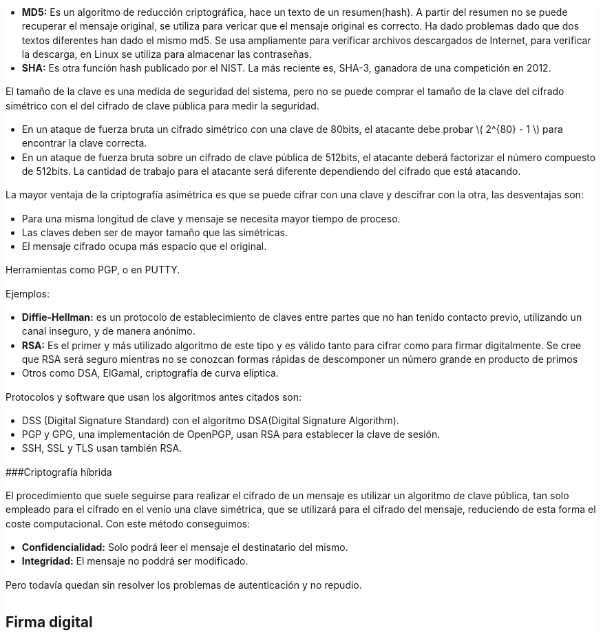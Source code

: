  * **MD5:** Es un algoritmo de reducción criptográfica, hace un texto de un resumen(hash). A partir del resumen no se puede recuperar el mensaje original, se utiliza para vericar que el mensaje original es correcto.
  Ha dado problemas dado que dos textos diferentes han dado el mismo md5. Se usa ampliamente para verificar archivos descargados de Internet, para verificar la descarga, en Linux se utiliza para almacenar las contraseñas.
 * **SHA:** Es otra función hash publicado por el NIST. La más reciente es, SHA-3, ganadora de una competición en 2012.
 
El tamaño de la clave es una medida de seguridad del sistema, pero no se puede comprar el tamaño de la clave del cifrado simétrico con el del cifrado de clave pública para medir la seguridad.

 * En un ataque de fuerza bruta un cifrado simétrico con una clave de 80bits, el atacante debe probar \\( 2^{80} - 1 \\) para encontrar la clave correcta.
 * En un ataque de fuerza bruta sobre un cifrado de clave pública de 512bits, el atacante deberá factorizar el número compuesto de 512bits. La cantidad de trabajo para el atacante será diferente dependiendo del cifrado que está atacando.

La mayor ventaja de la criptografía asimétrica es que se puede cifrar con una clave y descifrar con la otra, las desventajas son:

 * Para una misma longitud de clave y mensaje se necesita mayor tiempo de proceso.
 * Las claves deben ser de mayor tamaño que las simétricas.
 * El mensaje cifrado ocupa más espacio que el original.
 
Herramientas como PGP, o en PUTTY.

Ejemplos:

 * **Diffie-Hellman:** es un protocolo de establecimiento de claves entre partes que no han tenido contacto previo, utilizando un canal inseguro, y de manera anónimo.
 * **RSA:** Es el primer y más utilizado algoritmo de este tipo y es válido tanto para cifrar como para firmar digitalmente. Se cree que RSA será seguro mientras no se conozcan formas rápidas de descomponer un número grande en producto de primos
 * Otros como DSA, ElGamal, criptografía de curva elíptica.
 
 Protocolos y software que usan los algoritmos antes citados son:
 
  * DSS (Digital Signature Standard) con el algoritmo DSA(Digital Signature Algorithm).
  * PGP y GPG, una implementación de OpenPGP, usan RSA para establecer la clave de sesión.
  * SSH, SSL y TLS usan también RSA.
  
###Criptografía híbrida

El procedimiento que suele seguirse para realizar el cifrado de un mensaje es utilizar un algoritmo de clave pública, tan solo empleado para el cifrado en el venío una clave simétrica, que se utilizará para el cifrado del mensaje, reduciendo de esta forma el coste computacional.
Con este método conseguimos:

 * **Confidencialidad:** Solo podrá leer el mensaje el destinatario del mismo.
 * **Integridad:** El mensaje no poddrá ser modificado.

Pero todavía quedan sin resolver los problemas de autenticación y no repudio.


Firma digital
----------------
